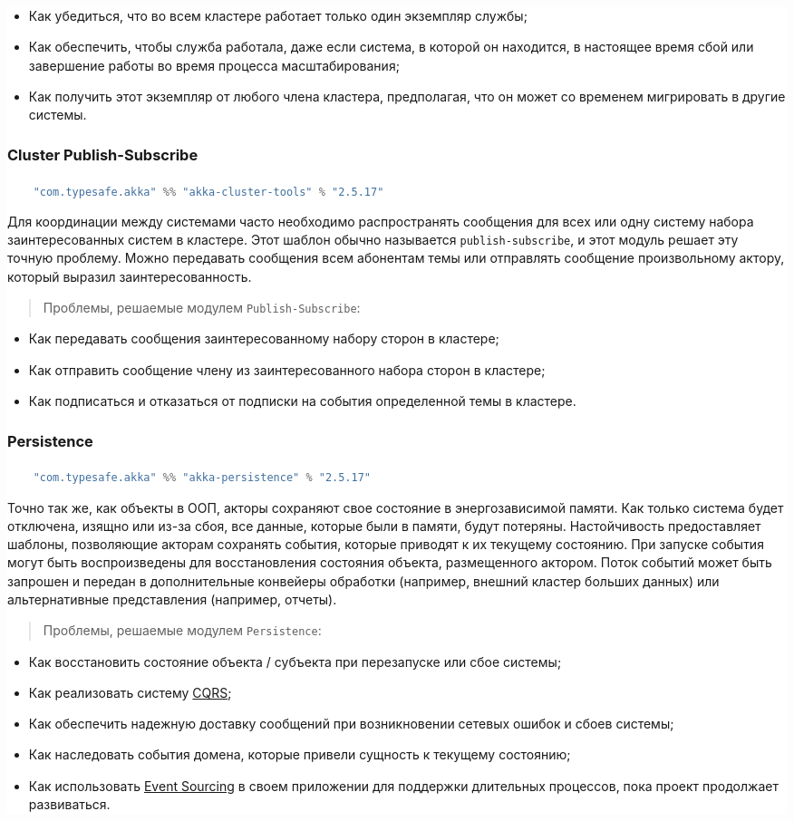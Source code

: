 * Как убедиться, что во всем кластере работает только один экземпляр службы;

* Как обеспечить, чтобы служба работала, даже если система, в которой он находится, в настоящее время сбой или завершение 
работы во время процесса масштабирования;

* Как получить этот экземпляр от любого члена кластера, предполагая, что он может со временем мигрировать в другие системы.

### Cluster Publish-Subscribe

```scala
    "com.typesafe.akka" %% "akka-cluster-tools" % "2.5.17"
```

Для координации между системами часто необходимо распространять сообщения для всех или одну систему набора заинтересованных
 систем в кластере. Этот шаблон обычно называется `publish-subscribe`, и этот модуль решает эту точную проблему. Можно 
 передавать сообщения всем абонентам темы или отправлять сообщение произвольному актору, который выразил заинтересованность.

>Проблемы, решаемые модулем `Publish-Subscribe`:

* Как передавать сообщения заинтересованному набору сторон в кластере;

* Как отправить сообщение члену из заинтересованного набора сторон в кластере;

* Как подписаться и отказаться от подписки на события определенной темы в кластере.

### Persistence

```scala
    "com.typesafe.akka" %% "akka-persistence" % "2.5.17"
```

Точно так же, как объекты в ООП, акторы сохраняют свое состояние в энергозависимой памяти. Как только система будет 
отключена, изящно или из-за сбоя, все данные, которые были в памяти, будут потеряны. Настойчивость предоставляет шаблоны, 
позволяющие акторам сохранять события, которые приводят к их текущему состоянию. При запуске события могут быть воспроизведены 
для восстановления состояния объекта, размещенного актором. Поток событий может быть запрошен и передан в дополнительные 
конвейеры обработки (например, внешний кластер больших данных) или альтернативные представления (например, отчеты).

>Проблемы, решаемые модулем `Persistence`:

* Как восстановить состояние объекта / субъекта при перезапуске или сбое системы;

* Как реализовать систему [CQRS](https://msdn.microsoft.com/en-us/library/jj591573.aspx);

* Как обеспечить надежную доставку сообщений при возникновении сетевых ошибок и сбоев системы;

* Как наследовать события домена, которые привели сущность к текущему состоянию;

* Как использовать [Event Sourcing](https://martinfowler.com/eaaDev/EventSourcing.html) в своем приложении для поддержки длительных процессов, пока проект продолжает развиваться.
